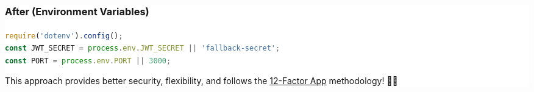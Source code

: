 ### After (Environment Variables)
```javascript
require('dotenv').config();
const JWT_SECRET = process.env.JWT_SECRET || 'fallback-secret';
const PORT = process.env.PORT || 3000;
```

This approach provides better security, flexibility, and follows the [12-Factor App](https://12factor.net/config) methodology! 🔐✨
